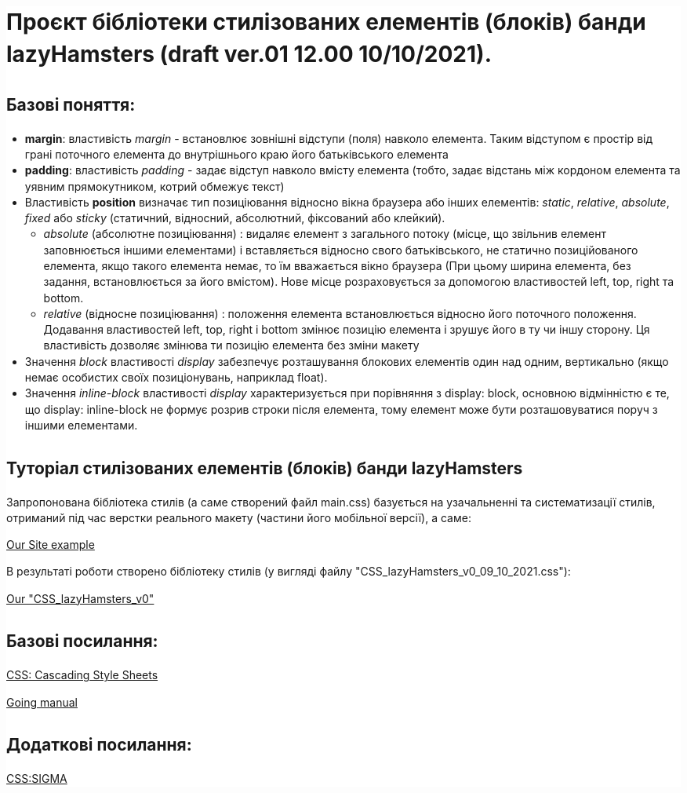 # Проєкт бібліотеки стилізованих елементів (блоків) банди lazyHamsters (draft ver.01 12.00 10/10/2021).

## Базові поняття:
   - **margin**:
      властивість *margin* - встановлює зовнішні відступи (поля) навколо елемента. Таким відступом є простір від грані поточного елемента до внутрішнього краю його батьківського елемента
   - **padding**:
      властивість *padding* - задає відступ навколо вмісту елемента (тобто, задає відстань між кордоном елемента та уявним прямокутником, котрий обмежує текст)
   - Властивість **position** визначає тип позиціювання відносно вікна браузера або інших елементів: *static*, *relative*, *absolute*, *fixed* або *sticky* (статичний, відносний, абсолютний, фіксований або клейкий). 
      - *absolute* (абсолютне позиціювання) : видаляє елемент з загального потоку (місце, що звільнив елемент заповнюється іншими елементами) і вставляється відносно свого батьківського, не статично позиційованого елемента, якщо такого елемента немає, то їм вважається вікно браузера (При цьому ширина елемента, без задання, встановлюється за його вмістом). Нове місце розраховується за допомогою властивостей left, top, right та bottom.
      - *relative* (відносне позиціювання) : положення елемента встановлюється відносно його поточного положення. Додавання властивостей left, top, right і bottom змінює позицію елемента і зрушує його в ту чи іншу сторону. Ця властивість дозволяє змінюва ти позицію елемента без зміни макету
   - Значення *block* властивості *display* забезпечує розташування блокових елементів один над одним, вертикально (якщо немає особистих своїх позиціонувань, наприклад float). 
   - Значення *inline-block* властивості *display* характеризується при порівняння з display: block, основною відмінністю є те, що display: inline-block не формує розрив строки після елемента, тому елемент може бути розташовуватися поруч з іншими елементами. 
 
## Туторіал стилізованих елементів (блоків) банди lazyHamsters
Запропонована бібліотека стилів (а саме створений файл main.css) базується на узачальненні та систематизації стилів, отриманий під час верстки реального макету (частини його мобільної версії), а саме:
   
   [Our Site example](https://lazyhamsters.github.io/lazyHamsters/)
           
   В результаті роботи створено бібліотеку стилів (у вигляді файлу "CSS_lazyHamsters_v0_09_10_2021.css"): 
      
   [Our "CSS_lazyHamsters_v0"](https://github.com/lazyHamsters/lazyHamsters/blob/main/CSS_lazyHamsters/CSS_lazyHamsters_v0_09_10_2021.css)

## Базові посилання:

   [CSS: Cascading Style Sheets](https://developer.mozilla.org/en-US/docs/Web/CSS)

   [Going manual](https://marksheet.io/css-position.html)

## Додаткові посилання:

   [CSS:SIGMA](https://itba-sigma.github.io/MAIN-SIGMA/build/index.html)
   